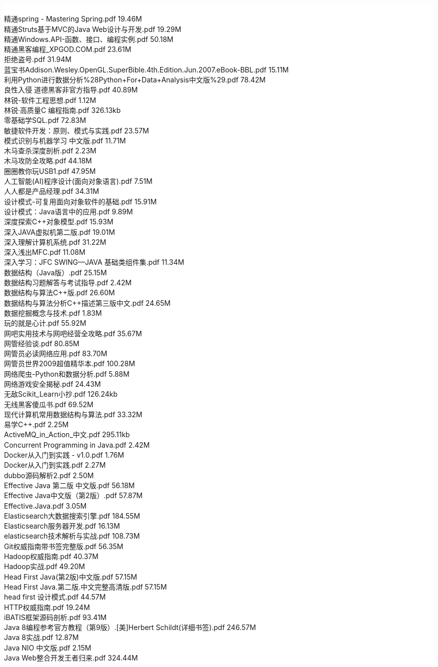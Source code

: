 <br>精通spring - Mastering Spring.pdf  19.46M
<br>精通Struts基于MVC的Java Web设计与开发.pdf  19.29M
<br>精通Windows.API-函数、接口、编程实例.pdf  50.18M
<br>精通黑客编程_XPGOD.COM.pdf  23.61M
<br>拒绝盗号.pdf  31.94M
<br>蓝宝书Addison.Wesley.OpenGL.SuperBible.4th.Edition.Jun.2007.eBook-BBL.pdf  15.11M
<br>利用Python进行数据分析%28Python+For+Data+Analysis中文版%29.pdf  78.42M
<br>良性入侵 道德黑客非官方指导.pdf  40.89M
<br>林锐-软件工程思想.pdf  1.12M
<br>林锐·高质量C  编程指南.pdf  326.13kb
<br>零基础学SQL.pdf  72.83M
<br>敏捷软件开发：原则、模式与实践.pdf  23.57M
<br>模式识别与机器学习 中文版.pdf  11.71M
<br>木马查杀深度剖析.pdf  2.23M
<br>木马攻防全攻略.pdf  44.18M
<br>圈圈教你玩USB1.pdf  47.95M
<br>人工智能(AI)程序设计(面向对象语言).pdf  7.51M
<br>人人都是产品经理.pdf  34.31M
<br>设计模式-可复用面向对象软件的基础.pdf  15.91M
<br>设计模式：Java语言中的应用.pdf  9.89M
<br>深度探索C++对象模型.pdf  15.93M
<br>深入JAVA虚拟机第二版.pdf  19.01M
<br>深入理解计算机系统.pdf  31.22M
<br>深入浅出MFC.pdf  11.08M
<br>深入学习：JFC SWING—JAVA 基础类组件集.pdf  11.34M
<br>数据结构（Java版）.pdf  25.15M
<br>数据结构习题解答与考试指导.pdf  2.42M
<br>数据结构与算法C++版.pdf  26.60M
<br>数据结构与算法分析C++描述第三版中文.pdf  24.65M
<br>数据挖掘概念与技术.pdf  1.83M
<br>玩的就是心计.pdf  55.92M
<br>网吧实用技术与网吧经营全攻略.pdf  35.67M
<br>网管经验谈.pdf  80.85M
<br>网管员必读网络应用.pdf  83.70M
<br>网管员世界2009超值精华本.pdf  100.28M
<br>网络爬虫-Python和数据分析.pdf  5.88M
<br>网络游戏安全揭秘.pdf  24.43M
<br>无敌Scikit_Learn小抄.pdf  126.24kb
<br>无线黑客傻瓜书.pdf  69.52M
<br>现代计算机常用数据结构与算法.pdf  33.32M
<br>易学C++.pdf  2.25M
<br>ActiveMQ_in_Action_中文.pdf  295.11kb
<br>Concurrent Programming in Java.pdf  2.42M
<br>Docker从入门到实践 - v1.0.pdf  1.76M
<br>Docker从入门到实践.pdf  2.27M
<br>dubbo源码解析2.pdf  2.50M
<br>Effective Java 第二版 中文版.pdf  56.18M
<br>Effective Java中文版（第2版）.pdf  57.87M
<br>Effective.Java.pdf  3.05M
<br>Elasticsearch大数据搜索引擎.pdf  184.55M
<br>Elasticsearch服务器开发.pdf  16.13M
<br>elasticsearch技术解析与实战.pdf  108.73M
<br>Git权威指南带书签完整版.pdf  56.35M
<br>Hadoop权威指南.pdf  40.37M
<br>Hadoop实战.pdf  49.20M
<br>Head First Java(第2版)中文版.pdf  57.15M
<br>Head First Java.第二版.中文完整高清版.pdf  57.15M
<br>head first 设计模式.pdf  44.57M
<br>HTTP权威指南.pdf  19.24M
<br>iBATIS框架源码剖析.pdf  93.41M
<br>Java 8编程参考官方教程（第9版）.[美]Herbert Schildt(详细书签).pdf  246.57M
<br>Java 8实战.pdf  12.87M
<br>Java NIO 中文版.pdf  2.15M
<br>Java Web整合开发王者归来.pdf  324.44M